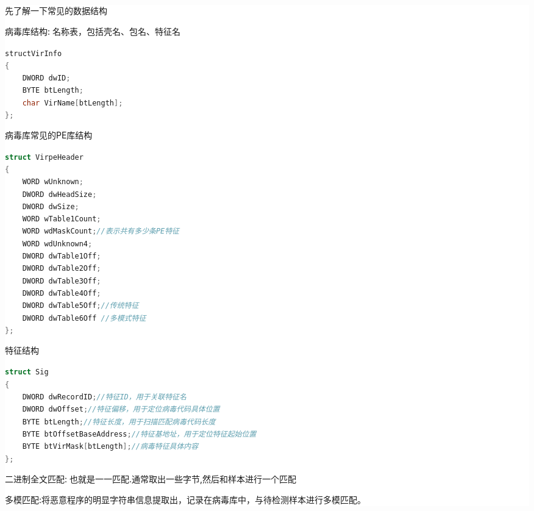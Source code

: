 

先了解一下常见的数据结构



病毒库结构: 名称表，包括壳名、包名、特征名 

```c
structVirInfo
{
    DWORD dwID;
    BYTE btLength;
    char VirName[btLength];
};
```



病毒库常见的PE库结构

```c
struct VirpeHeader
{
    WORD wUnknown;
    DWORD dwHeadSize;
    DWORD dwSize;
    WORD wTable1Count;
    WORD wdMaskCount;//表示共有多少条PE特征
    WORD wdUnknown4;
    DWORD dwTable1Off;
    DWORD dwTable2Off;
    DWORD dwTable3Off;
    DWORD dwTable4Off;
    DWORD dwTable5Off;//传统特征
    DWORD dwTable6Off //多模式特征
};
```



特征结构

```c
struct Sig 
{
    DWORD dwRecordID;//特征ID，用于关联特征名
    DWORD dwOffset;//特征偏移，用于定位病毒代码具体位置
    BYTE btLength;//特征长度，用于扫描匹配病毒代码长度
    BYTE btOffsetBaseAddress;//特征基地址，用于定位特征起始位置
    BYTE btVirMask[btLength];//病毒特征具体内容
};
```



二进制全文匹配: 也就是一一匹配.通常取出一些字节,然后和样本进行一个匹配

多模匹配:将恶意程序的明显字符串信息提取出，记录在病毒库中，与待检测样本进行多模匹配。

